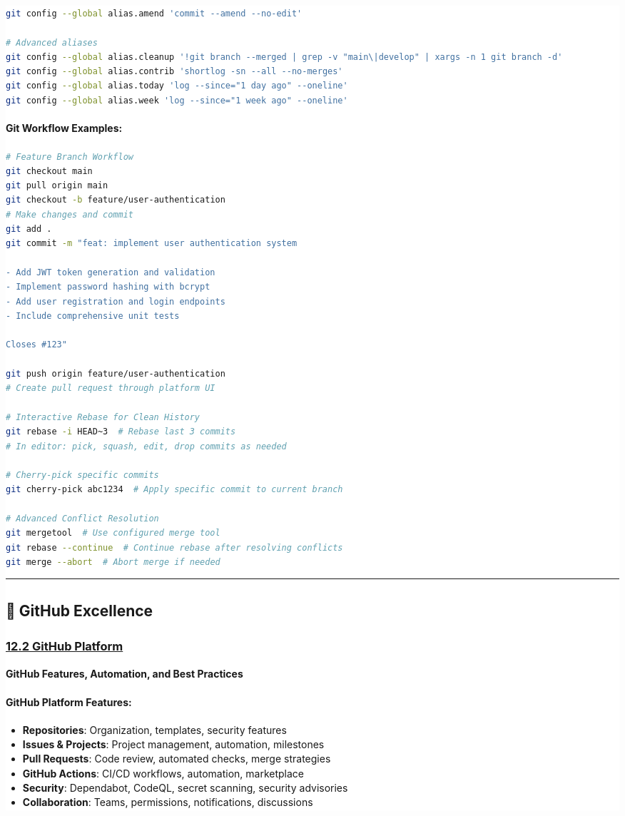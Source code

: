 ```bash
git config --global alias.amend 'commit --amend --no-edit'

# Advanced aliases
git config --global alias.cleanup '!git branch --merged | grep -v "main\|develop" | xargs -n 1 git branch -d'
git config --global alias.contrib 'shortlog -sn --all --no-merges'
git config --global alias.today 'log --since="1 day ago" --oneline'
git config --global alias.week 'log --since="1 week ago" --oneline'
```

#### Git Workflow Examples:
```bash
# Feature Branch Workflow
git checkout main
git pull origin main
git checkout -b feature/user-authentication
# Make changes and commit
git add .
git commit -m "feat: implement user authentication system

- Add JWT token generation and validation
- Implement password hashing with bcrypt
- Add user registration and login endpoints
- Include comprehensive unit tests

Closes #123"

git push origin feature/user-authentication
# Create pull request through platform UI

# Interactive Rebase for Clean History
git rebase -i HEAD~3  # Rebase last 3 commits
# In editor: pick, squash, edit, drop commits as needed

# Cherry-pick specific commits
git cherry-pick abc1234  # Apply specific commit to current branch

# Advanced Conflict Resolution
git mergetool  # Use configured merge tool
git rebase --continue  # Continue rebase after resolving conflicts
git merge --abort  # Abort merge if needed
```

---

## 🐙 GitHub Excellence

### [12.2 GitHub Platform](02-github/README.md)
**GitHub Features, Automation, and Best Practices**

#### GitHub Platform Features:
- **Repositories**: Organization, templates, security features
- **Issues & Projects**: Project management, automation, milestones
- **Pull Requests**: Code review, automated checks, merge strategies
- **GitHub Actions**: CI/CD workflows, automation, marketplace
- **Security**: Dependabot, CodeQL, secret scanning, security advisories
- **Collaboration**: Teams, permissions, notifications, discussions
